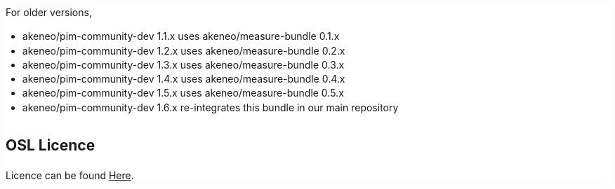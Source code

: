 For older versions,
 - akeneo/pim-community-dev 1.1.x uses akeneo/measure-bundle 0.1.x
 - akeneo/pim-community-dev 1.2.x uses akeneo/measure-bundle 0.2.x
 - akeneo/pim-community-dev 1.3.x uses akeneo/measure-bundle 0.3.x
 - akeneo/pim-community-dev 1.4.x uses akeneo/measure-bundle 0.4.x
 - akeneo/pim-community-dev 1.5.x uses akeneo/measure-bundle 0.5.x
 - akeneo/pim-community-dev 1.6.x re-integrates this bundle in our main repository

OSL Licence
-----------

Licence can be found [Here](https://github.com/akeneo/pim-community-dev/blob/master/LICENCE.txt).
